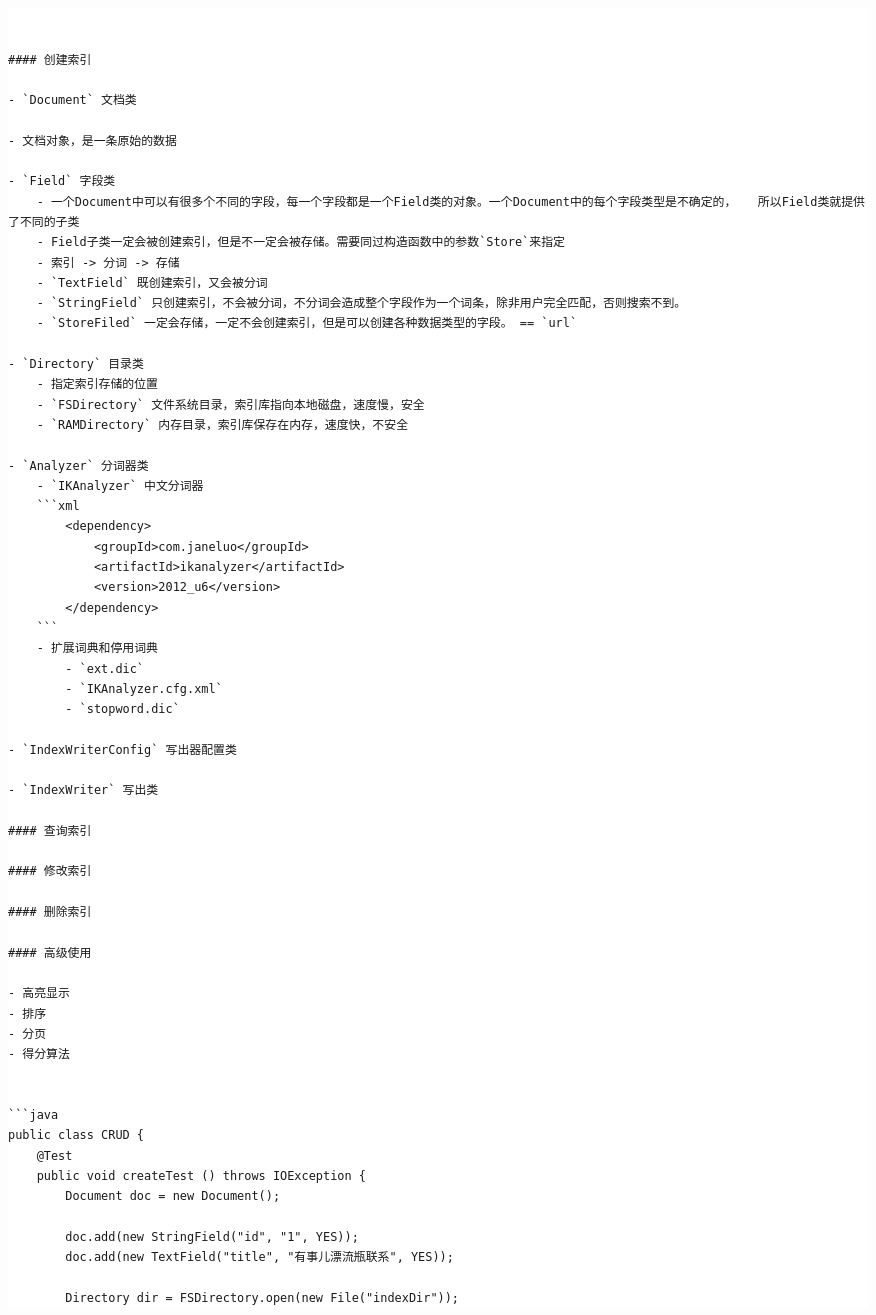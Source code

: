 ```


#### 创建索引

- `Document` 文档类 
    
- 文档对象，是一条原始的数据
    
- `Field` 字段类 
    - 一个Document中可以有很多个不同的字段，每一个字段都是一个Field类的对象。一个Document中的每个字段类型是不确定的，   所以Field类就提供了不同的子类
    - Field子类一定会被创建索引，但是不一定会被存储。需要同过构造函数中的参数`Store`来指定
    - 索引 -> 分词 -> 存储
    - `TextField` 既创建索引，又会被分词
    - `StringField` 只创建索引，不会被分词，不分词会造成整个字段作为一个词条，除非用户完全匹配，否则搜索不到。
    - `StoreFiled` 一定会存储，一定不会创建索引，但是可以创建各种数据类型的字段。 == `url`

- `Directory` 目录类 
    - 指定索引存储的位置
    - `FSDirectory` 文件系统目录，索引库指向本地磁盘，速度慢，安全
    - `RAMDirectory` 内存目录，索引库保存在内存，速度快，不安全

- `Analyzer` 分词器类    
    - `IKAnalyzer` 中文分词器
    ```xml
        <dependency>
            <groupId>com.janeluo</groupId>
            <artifactId>ikanalyzer</artifactId>
            <version>2012_u6</version>
        </dependency>
    ```
    - 扩展词典和停用词典
        - `ext.dic`
        - `IKAnalyzer.cfg.xml`
        - `stopword.dic`

- `IndexWriterConfig` 写出器配置类

- `IndexWriter` 写出类

#### 查询索引

#### 修改索引

#### 删除索引

#### 高级使用

- 高亮显示
- 排序
- 分页
- 得分算法


```java
public class CRUD {
    @Test
    public void createTest () throws IOException {
        Document doc = new Document();

        doc.add(new StringField("id", "1", YES));
        doc.add(new TextField("title", "有事儿漂流瓶联系", YES));

        Directory dir = FSDirectory.open(new File("indexDir"));
```